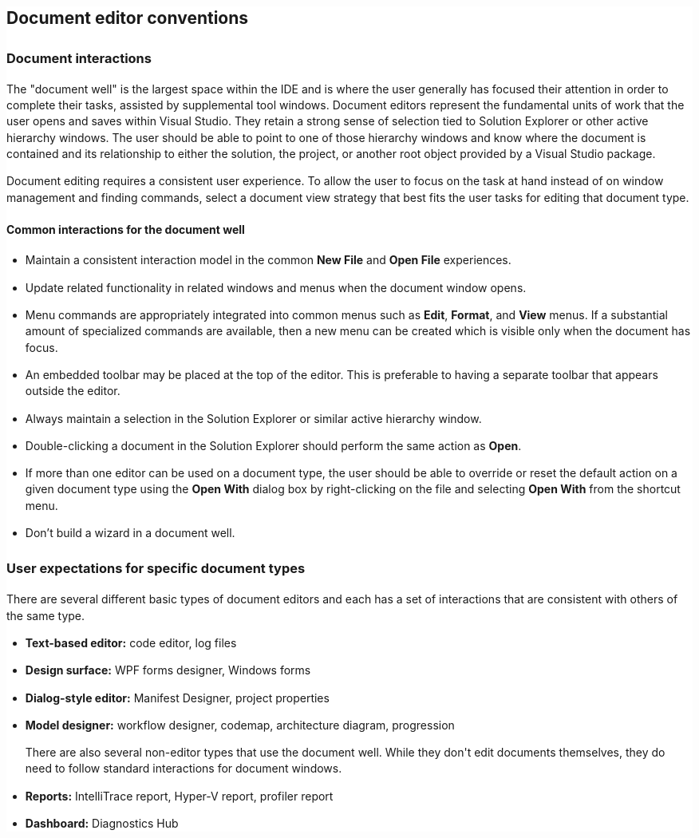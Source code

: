 ## <a name="BKMK_DocumentEditorConventions"></a> Document editor conventions

### Document interactions
 The "document well" is the largest space within the IDE and is where the user generally has focused their attention in order to complete their tasks, assisted by supplemental tool windows. Document editors represent the fundamental units of work that the user opens and saves within Visual Studio. They retain a strong sense of selection tied to Solution Explorer or other active hierarchy windows. The user should be able to point to one of those hierarchy windows and know where the document is contained and its relationship to either the solution, the project, or another root object provided by a Visual Studio package.

 Document editing requires a consistent user experience. To allow the user to focus on the task at hand instead of on window management and finding commands, select a document view strategy that best fits the user tasks for editing that document type.

#### Common interactions for the document well

- Maintain a consistent interaction model in the common **New File** and **Open File** experiences.

- Update related functionality in related windows and menus when the document window opens.

- Menu commands are appropriately integrated into common menus such as **Edit**, **Format**, and **View** menus. If a substantial amount of specialized commands are available, then a new menu can be created which is visible only when the document has focus.

- An embedded toolbar may be placed at the top of the editor. This is preferable to having a separate toolbar that appears outside the editor.

- Always maintain a selection in the Solution Explorer or similar active hierarchy window.

- Double-clicking a document in the Solution Explorer should perform the same action as **Open**.

- If more than one editor can be used on a document type, the user should be able to override or reset the default action on a given document type using the **Open With** dialog box by right-clicking on the file and selecting **Open With** from the shortcut menu.

- Don’t build a wizard in a document well.

### User expectations for specific document types
 There are several different basic types of document editors and each has a set of interactions that are consistent with others of the same type.

- **Text-based editor:** code editor, log files

- **Design surface:** WPF forms designer, Windows forms

- **Dialog-style editor:** Manifest Designer, project properties

- **Model designer:** workflow designer, codemap, architecture diagram, progression

  There are also several non-editor types that use the document well. While they don't edit documents themselves, they do need to follow standard interactions for document windows.

- **Reports:** IntelliTrace report, Hyper-V report, profiler report

- **Dashboard:** Diagnostics Hub
